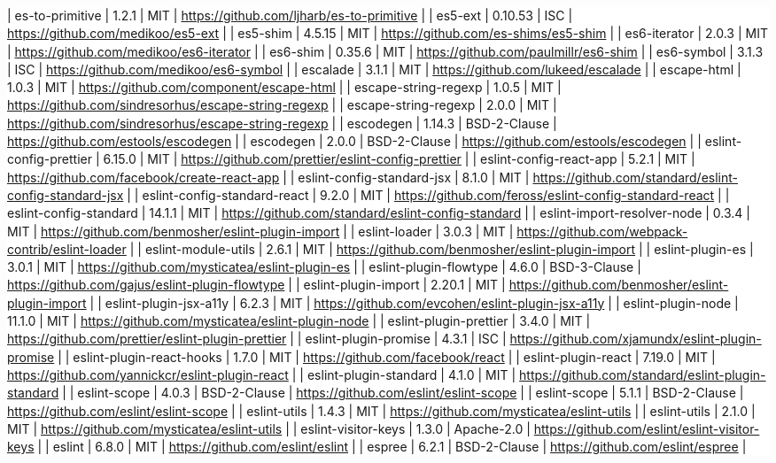 | es-to-primitive | 1.2.1 | MIT | https://github.com/ljharb/es-to-primitive |
| es5-ext | 0.10.53 | ISC | https://github.com/medikoo/es5-ext |
| es5-shim | 4.5.15 | MIT | https://github.com/es-shims/es5-shim |
| es6-iterator | 2.0.3 | MIT | https://github.com/medikoo/es6-iterator |
| es6-shim | 0.35.6 | MIT | https://github.com/paulmillr/es6-shim |
| es6-symbol | 3.1.3 | ISC | https://github.com/medikoo/es6-symbol |
| escalade | 3.1.1 | MIT | https://github.com/lukeed/escalade |
| escape-html | 1.0.3 | MIT | https://github.com/component/escape-html |
| escape-string-regexp | 1.0.5 | MIT | https://github.com/sindresorhus/escape-string-regexp |
| escape-string-regexp | 2.0.0 | MIT | https://github.com/sindresorhus/escape-string-regexp |
| escodegen | 1.14.3 | BSD-2-Clause | https://github.com/estools/escodegen |
| escodegen | 2.0.0 | BSD-2-Clause | https://github.com/estools/escodegen |
| eslint-config-prettier | 6.15.0 | MIT | https://github.com/prettier/eslint-config-prettier |
| eslint-config-react-app | 5.2.1 | MIT | https://github.com/facebook/create-react-app |
| eslint-config-standard-jsx | 8.1.0 | MIT | https://github.com/standard/eslint-config-standard-jsx |
| eslint-config-standard-react | 9.2.0 | MIT | https://github.com/feross/eslint-config-standard-react |
| eslint-config-standard | 14.1.1 | MIT | https://github.com/standard/eslint-config-standard |
| eslint-import-resolver-node | 0.3.4 | MIT | https://github.com/benmosher/eslint-plugin-import |
| eslint-loader | 3.0.3 | MIT | https://github.com/webpack-contrib/eslint-loader |
| eslint-module-utils | 2.6.1 | MIT | https://github.com/benmosher/eslint-plugin-import |
| eslint-plugin-es | 3.0.1 | MIT | https://github.com/mysticatea/eslint-plugin-es |
| eslint-plugin-flowtype | 4.6.0 | BSD-3-Clause | https://github.com/gajus/eslint-plugin-flowtype |
| eslint-plugin-import | 2.20.1 | MIT | https://github.com/benmosher/eslint-plugin-import |
| eslint-plugin-jsx-a11y | 6.2.3 | MIT | https://github.com/evcohen/eslint-plugin-jsx-a11y |
| eslint-plugin-node | 11.1.0 | MIT | https://github.com/mysticatea/eslint-plugin-node |
| eslint-plugin-prettier | 3.4.0 | MIT | https://github.com/prettier/eslint-plugin-prettier |
| eslint-plugin-promise | 4.3.1 | ISC | https://github.com/xjamundx/eslint-plugin-promise |
| eslint-plugin-react-hooks | 1.7.0 | MIT | https://github.com/facebook/react |
| eslint-plugin-react | 7.19.0 | MIT | https://github.com/yannickcr/eslint-plugin-react |
| eslint-plugin-standard | 4.1.0 | MIT | https://github.com/standard/eslint-plugin-standard |
| eslint-scope | 4.0.3 | BSD-2-Clause | https://github.com/eslint/eslint-scope |
| eslint-scope | 5.1.1 | BSD-2-Clause | https://github.com/eslint/eslint-scope |
| eslint-utils | 1.4.3 | MIT | https://github.com/mysticatea/eslint-utils |
| eslint-utils | 2.1.0 | MIT | https://github.com/mysticatea/eslint-utils |
| eslint-visitor-keys | 1.3.0 | Apache-2.0 | https://github.com/eslint/eslint-visitor-keys |
| eslint | 6.8.0 | MIT | https://github.com/eslint/eslint |
| espree | 6.2.1 | BSD-2-Clause | https://github.com/eslint/espree |